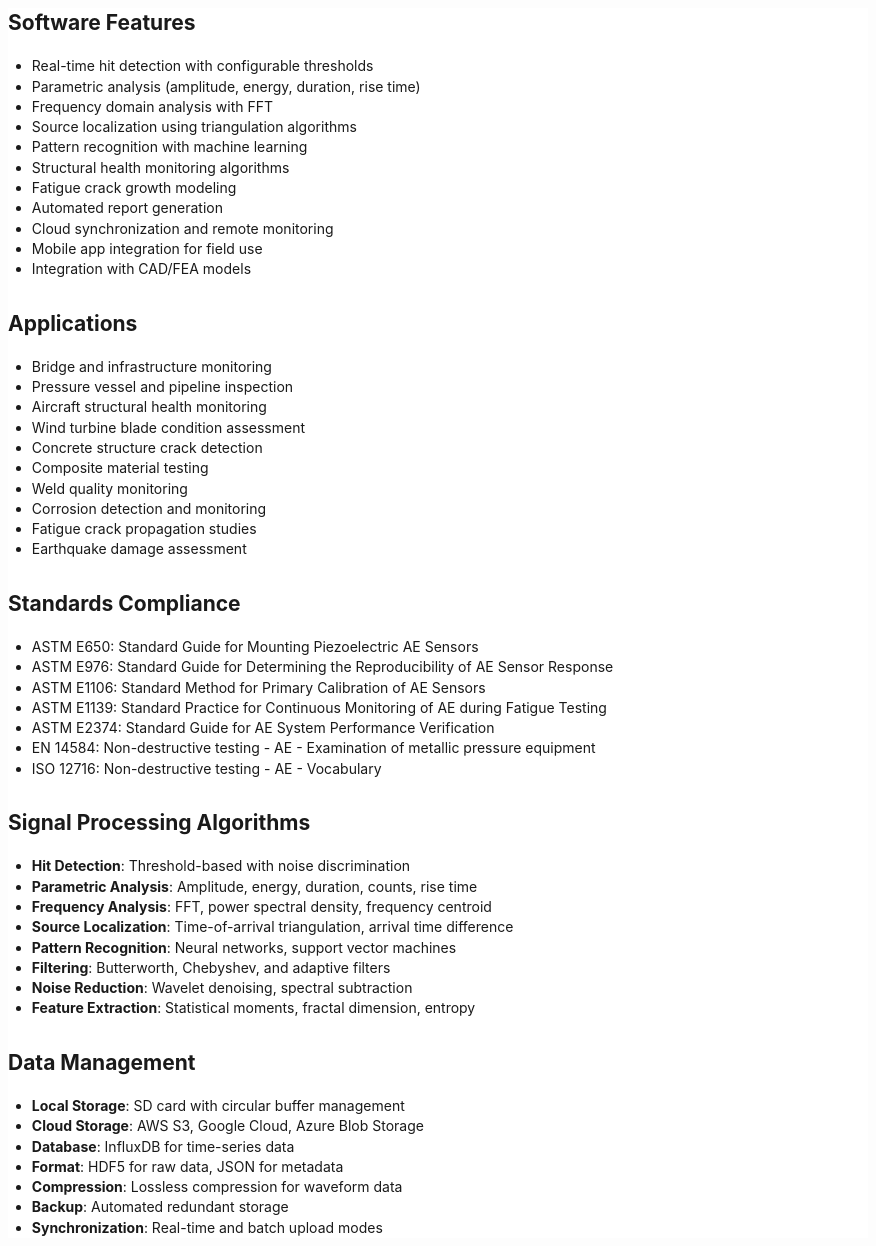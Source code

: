 ## Software Features
- Real-time hit detection with configurable thresholds
- Parametric analysis (amplitude, energy, duration, rise time)
- Frequency domain analysis with FFT
- Source localization using triangulation algorithms
- Pattern recognition with machine learning
- Structural health monitoring algorithms
- Fatigue crack growth modeling
- Automated report generation
- Cloud synchronization and remote monitoring
- Mobile app integration for field use
- Integration with CAD/FEA models

## Applications
- Bridge and infrastructure monitoring
- Pressure vessel and pipeline inspection
- Aircraft structural health monitoring
- Wind turbine blade condition assessment
- Concrete structure crack detection
- Composite material testing
- Weld quality monitoring
- Corrosion detection and monitoring
- Fatigue crack propagation studies
- Earthquake damage assessment

## Standards Compliance
- ASTM E650: Standard Guide for Mounting Piezoelectric AE Sensors
- ASTM E976: Standard Guide for Determining the Reproducibility of AE Sensor Response
- ASTM E1106: Standard Method for Primary Calibration of AE Sensors
- ASTM E1139: Standard Practice for Continuous Monitoring of AE during Fatigue Testing
- ASTM E2374: Standard Guide for AE System Performance Verification
- EN 14584: Non-destructive testing - AE - Examination of metallic pressure equipment
- ISO 12716: Non-destructive testing - AE - Vocabulary

## Signal Processing Algorithms
- **Hit Detection**: Threshold-based with noise discrimination
- **Parametric Analysis**: Amplitude, energy, duration, counts, rise time
- **Frequency Analysis**: FFT, power spectral density, frequency centroid
- **Source Localization**: Time-of-arrival triangulation, arrival time difference
- **Pattern Recognition**: Neural networks, support vector machines
- **Filtering**: Butterworth, Chebyshev, and adaptive filters
- **Noise Reduction**: Wavelet denoising, spectral subtraction
- **Feature Extraction**: Statistical moments, fractal dimension, entropy

## Data Management
- **Local Storage**: SD card with circular buffer management
- **Cloud Storage**: AWS S3, Google Cloud, Azure Blob Storage
- **Database**: InfluxDB for time-series data
- **Format**: HDF5 for raw data, JSON for metadata
- **Compression**: Lossless compression for waveform data
- **Backup**: Automated redundant storage
- **Synchronization**: Real-time and batch upload modes
